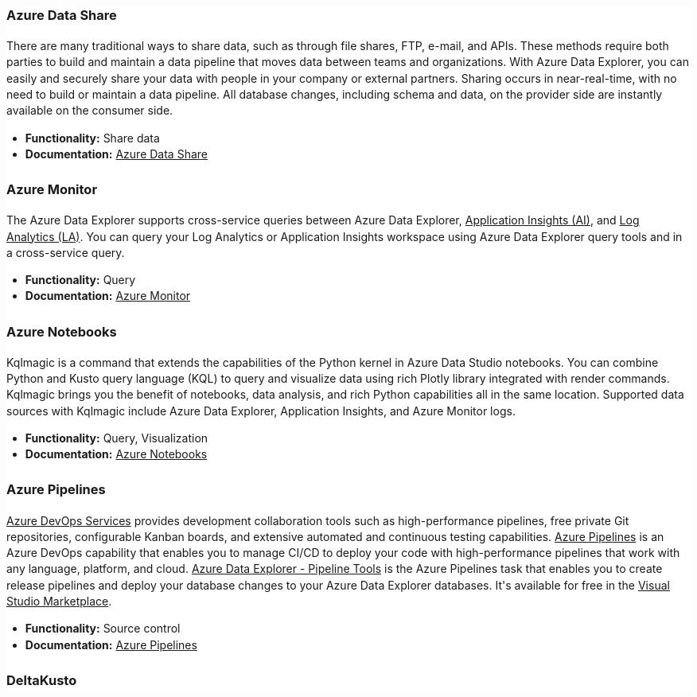 ### Azure Data Share

There are many traditional ways to share data, such as through file shares, FTP, e-mail, and APIs. These methods require both parties to build and maintain a data pipeline that moves data between teams and organizations. With Azure Data Explorer, you can easily and securely share your data with people in your company or external partners. Sharing occurs in near-real-time, with no need to build or maintain a data pipeline. All database changes, including schema and data, on the provider side are instantly available on the consumer side.

* **Functionality:** Share data
* **Documentation:** [Azure Data Share](data-share.md)

### Azure Monitor

The Azure Data Explorer supports cross-service queries between Azure Data Explorer, [Application Insights (AI)](/azure/azure-monitor/app/app-insights-overview), and [Log Analytics (LA)](/azure/azure-monitor/platform/data-platform-logs). You can query your Log Analytics or Application Insights workspace using Azure Data Explorer query tools and in a cross-service query. 

* **Functionality:** Query
* **Documentation:** [Azure Monitor](query-monitor-data.md)

### Azure Notebooks

Kqlmagic is a command that extends the capabilities of the Python kernel in Azure Data Studio notebooks. You can combine Python and Kusto query language (KQL) to query and visualize data using rich Plotly library integrated with render commands. Kqlmagic brings you the benefit of notebooks, data analysis, and rich Python capabilities all in the same location. Supported data sources with Kqlmagic include Azure Data Explorer, Application Insights, and Azure Monitor logs.

* **Functionality:** Query, Visualization
* **Documentation:** [Azure Notebooks](/sql/azure-data-studio/notebooks/notebooks-kqlmagic?context=%252fazure%252fdata-explorer%252fcontext%252fcontext%253fcontext%253d%252fazure%252fdata-explorer%252fcontext%252fcontext) 

### Azure Pipelines

[Azure DevOps Services](https://azure.microsoft.com/services/devops/) provides development collaboration tools such as high-performance pipelines, free private Git repositories, configurable Kanban boards, and extensive automated and continuous testing capabilities. [Azure Pipelines](https://azure.microsoft.com/services/devops/pipelines/) is an Azure DevOps capability that enables you to manage CI/CD to deploy your code with high-performance pipelines that work with any language, platform, and cloud.
[Azure Data Explorer - Pipeline Tools](https://marketplace.visualstudio.com/items?itemName=Azure-Kusto.PublishToADX) is the Azure Pipelines task that enables you to create release pipelines and deploy your database changes to your Azure Data Explorer databases. It's available for free in the [Visual Studio Marketplace](https://marketplace.visualstudio.com/).

* **Functionality:** Source control
* **Documentation:** [Azure Pipelines](devops.md)

### DeltaKusto
